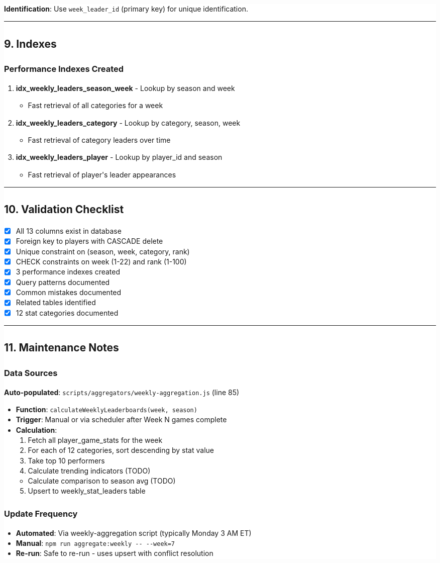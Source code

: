 **Identification**: Use `week_leader_id` (primary key) for unique identification.

---

## 9. Indexes

### Performance Indexes Created

1. **idx_weekly_leaders_season_week** - Lookup by season and week
   - Fast retrieval of all categories for a week

2. **idx_weekly_leaders_category** - Lookup by category, season, week
   - Fast retrieval of category leaders over time

3. **idx_weekly_leaders_player** - Lookup by player_id and season
   - Fast retrieval of player's leader appearances

---

## 10. Validation Checklist

- [x] All 13 columns exist in database
- [x] Foreign key to players with CASCADE delete
- [x] Unique constraint on (season, week, category, rank)
- [x] CHECK constraints on week (1-22) and rank (1-100)
- [x] 3 performance indexes created
- [x] Query patterns documented
- [x] Common mistakes documented
- [x] Related tables identified
- [x] 12 stat categories documented

---

## 11. Maintenance Notes

### Data Sources

**Auto-populated**: `scripts/aggregators/weekly-aggregation.js` (line 85)
- **Function**: `calculateWeeklyLeaderboards(week, season)`
- **Trigger**: Manual or via scheduler after Week N games complete
- **Calculation**:
  1. Fetch all player_game_stats for the week
  2. For each of 12 categories, sort descending by stat value
  3. Take top 10 performers
  4. Calculate trending indicators (TODO)
  - Calculate comparison to season avg (TODO)
  5. Upsert to weekly_stat_leaders table

### Update Frequency

- **Automated**: Via weekly-aggregation script (typically Monday 3 AM ET)
- **Manual**: `npm run aggregate:weekly -- --week=7`
- **Re-run**: Safe to re-run - uses upsert with conflict resolution
